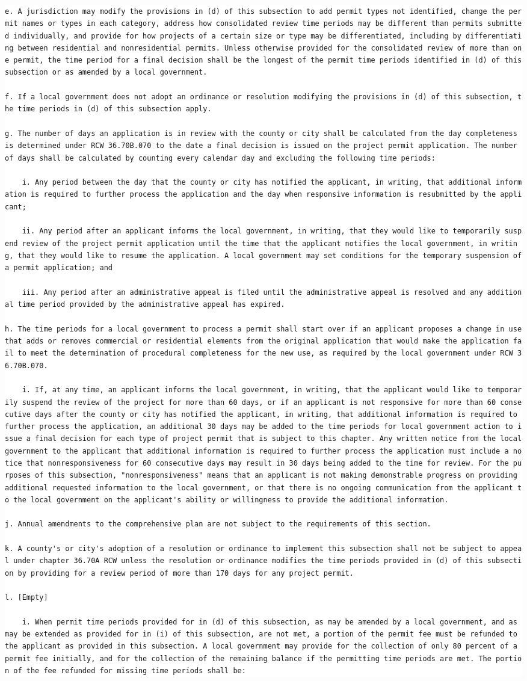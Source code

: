     e. A jurisdiction may modify the provisions in (d) of this subsection to add permit types not identified, change the permit names or types in each category, address how consolidated review time periods may be different than permits submitted individually, and provide for how projects of a certain size or type may be differentiated, including by differentiating between residential and nonresidential permits. Unless otherwise provided for the consolidated review of more than one permit, the time period for a final decision shall be the longest of the permit time periods identified in (d) of this subsection or as amended by a local government.

    f. If a local government does not adopt an ordinance or resolution modifying the provisions in (d) of this subsection, the time periods in (d) of this subsection apply.

    g. The number of days an application is in review with the county or city shall be calculated from the day completeness is determined under RCW 36.70B.070 to the date a final decision is issued on the project permit application. The number of days shall be calculated by counting every calendar day and excluding the following time periods:

        i. Any period between the day that the county or city has notified the applicant, in writing, that additional information is required to further process the application and the day when responsive information is resubmitted by the applicant;

        ii. Any period after an applicant informs the local government, in writing, that they would like to temporarily suspend review of the project permit application until the time that the applicant notifies the local government, in writing, that they would like to resume the application. A local government may set conditions for the temporary suspension of a permit application; and

        iii. Any period after an administrative appeal is filed until the administrative appeal is resolved and any additional time period provided by the administrative appeal has expired.

    h. The time periods for a local government to process a permit shall start over if an applicant proposes a change in use that adds or removes commercial or residential elements from the original application that would make the application fail to meet the determination of procedural completeness for the new use, as required by the local government under RCW 36.70B.070.

        i. If, at any time, an applicant informs the local government, in writing, that the applicant would like to temporarily suspend the review of the project for more than 60 days, or if an applicant is not responsive for more than 60 consecutive days after the county or city has notified the applicant, in writing, that additional information is required to further process the application, an additional 30 days may be added to the time periods for local government action to issue a final decision for each type of project permit that is subject to this chapter. Any written notice from the local government to the applicant that additional information is required to further process the application must include a notice that nonresponsiveness for 60 consecutive days may result in 30 days being added to the time for review. For the purposes of this subsection, "nonresponsiveness" means that an applicant is not making demonstrable progress on providing additional requested information to the local government, or that there is no ongoing communication from the applicant to the local government on the applicant's ability or willingness to provide the additional information.

    j. Annual amendments to the comprehensive plan are not subject to the requirements of this section.

    k. A county's or city's adoption of a resolution or ordinance to implement this subsection shall not be subject to appeal under chapter 36.70A RCW unless the resolution or ordinance modifies the time periods provided in (d) of this subsection by providing for a review period of more than 170 days for any project permit.

    l. [Empty]

        i. When permit time periods provided for in (d) of this subsection, as may be amended by a local government, and as may be extended as provided for in (i) of this subsection, are not met, a portion of the permit fee must be refunded to the applicant as provided in this subsection. A local government may provide for the collection of only 80 percent of a permit fee initially, and for the collection of the remaining balance if the permitting time periods are met. The portion of the fee refunded for missing time periods shall be:
